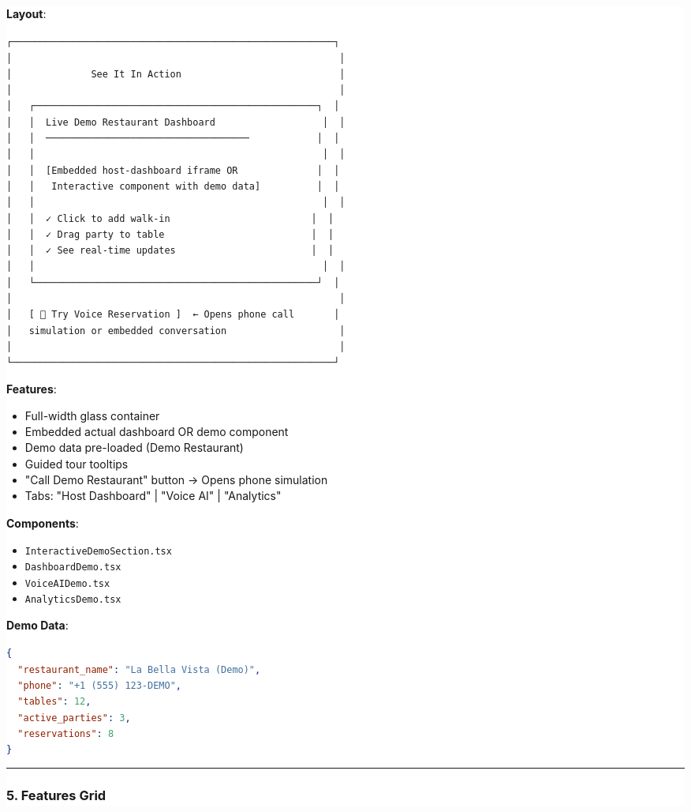 **Layout**:
```
┌─────────────────────────────────────────────────────────┐
│                                                          │
│              See It In Action                            │
│                                                          │
│   ┌──────────────────────────────────────────────────┐  │
│   │  Live Demo Restaurant Dashboard                   │  │
│   │  ────────────────────────────────────            │  │
│   │                                                   │  │
│   │  [Embedded host-dashboard iframe OR              │  │
│   │   Interactive component with demo data]          │  │
│   │                                                   │  │
│   │  ✓ Click to add walk-in                         │  │
│   │  ✓ Drag party to table                          │  │
│   │  ✓ See real-time updates                        │  │
│   │                                                   │  │
│   └──────────────────────────────────────────────────┘  │
│                                                          │
│   [ 🎤 Try Voice Reservation ]  ← Opens phone call       │
│   simulation or embedded conversation                    │
│                                                          │
└─────────────────────────────────────────────────────────┘
```

**Features**:
- Full-width glass container
- Embedded actual dashboard OR demo component
- Demo data pre-loaded (Demo Restaurant)
- Guided tour tooltips
- "Call Demo Restaurant" button → Opens phone simulation
- Tabs: "Host Dashboard" | "Voice AI" | "Analytics"

**Components**:
- `InteractiveDemoSection.tsx`
- `DashboardDemo.tsx`
- `VoiceAIDemo.tsx`
- `AnalyticsDemo.tsx`

**Demo Data**:
```json
{
  "restaurant_name": "La Bella Vista (Demo)",
  "phone": "+1 (555) 123-DEMO",
  "tables": 12,
  "active_parties": 3,
  "reservations": 8
}
```

---

### 5. Features Grid
